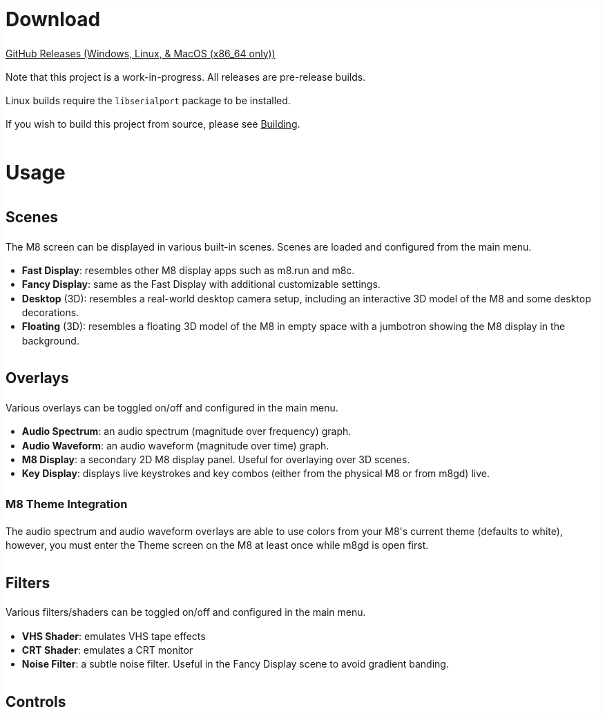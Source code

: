 Download
========

[GitHub Releases (Windows, Linux, & MacOS (x86_64 only))](https://github.com/octoocto/m8gd/releases)

Note that this project is a work-in-progress. All releases are pre-release builds.

Linux builds require the `libserialport` package to be installed.

If you wish to build this project from source, please see [Building](#building).

Usage
=====

## Scenes

The M8 screen can be displayed in various built-in scenes. Scenes are loaded and configured from the main menu.

- **Fast Display**: resembles other M8 display apps such as m8.run and m8c.
- **Fancy Display**: same as the Fast Display with additional customizable settings.
- **Desktop** (3D): resembles a real-world desktop camera setup, including an interactive 3D model of the M8 and some desktop decorations.
- **Floating** (3D): resembles a floating 3D model of the M8 in empty space with a jumbotron showing the M8 display in the background.

## Overlays

Various overlays can be toggled on/off and configured in the main menu.

- **Audio Spectrum**: an audio spectrum (magnitude over frequency) graph.
- **Audio Waveform**: an audio waveform (magnitude over time) graph.
- **M8 Display**: a secondary 2D M8 display panel. Useful for overlaying over 3D scenes.
- **Key Display**: displays live keystrokes and key combos (either from the physical M8 or from m8gd) live.

### M8 Theme Integration

The audio spectrum and audio waveform overlays are able to use colors from your M8's current theme (defaults to white), however, you must enter the Theme screen on the M8 at least once while m8gd is open first.

## Filters

Various filters/shaders can be toggled on/off and configured in the main menu.

- **VHS Shader**: emulates VHS tape effects
- **CRT Shader**: emulates a CRT monitor
- **Noise Filter**: a subtle noise filter. Useful in the Fancy Display scene to avoid gradient banding.

## Controls
